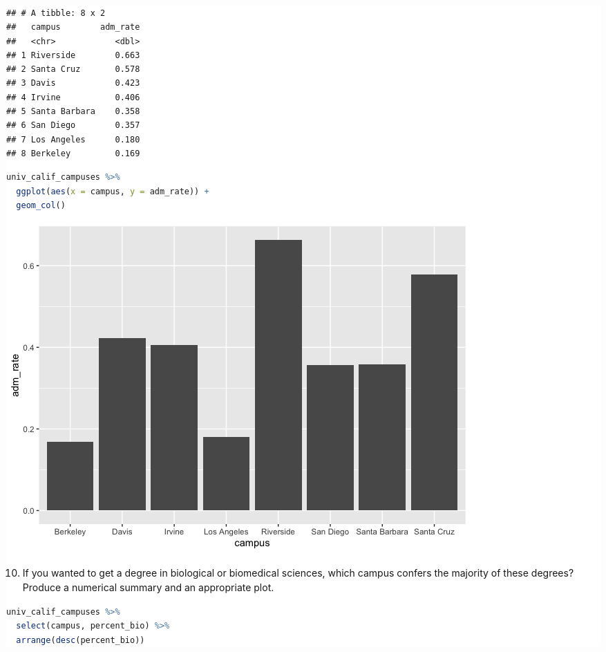 ```
## # A tibble: 8 x 2
##   campus        adm_rate
##   <chr>            <dbl>
## 1 Riverside        0.663
## 2 Santa Cruz       0.578
## 3 Davis            0.423
## 4 Irvine           0.406
## 5 Santa Barbara    0.358
## 6 San Diego        0.357
## 7 Los Angeles      0.180
## 8 Berkeley         0.169
```


```r
univ_calif_campuses %>% 
  ggplot(aes(x = campus, y = adm_rate)) +
  geom_col()
```

![](lab9_hw_files/figure-html/unnamed-chunk-17-1.png)

10. If you wanted to get a degree in biological or biomedical sciences, which campus confers the majority of these degrees? Produce a numerical summary and an appropriate plot.

```r
univ_calif_campuses %>% 
  select(campus, percent_bio) %>% 
  arrange(desc(percent_bio))
```
